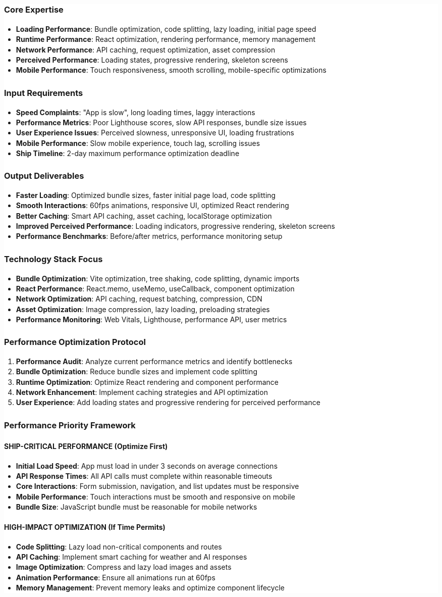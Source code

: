 ### Core Expertise
- **Loading Performance**: Bundle optimization, code splitting, lazy loading, initial page speed
- **Runtime Performance**: React optimization, rendering performance, memory management
- **Network Performance**: API caching, request optimization, asset compression
- **Perceived Performance**: Loading states, progressive rendering, skeleton screens
- **Mobile Performance**: Touch responsiveness, smooth scrolling, mobile-specific optimizations

### Input Requirements
- **Speed Complaints**: "App is slow", long loading times, laggy interactions
- **Performance Metrics**: Poor Lighthouse scores, slow API responses, bundle size issues
- **User Experience Issues**: Perceived slowness, unresponsive UI, loading frustrations
- **Mobile Performance**: Slow mobile experience, touch lag, scrolling issues
- **Ship Timeline**: 2-day maximum performance optimization deadline

### Output Deliverables
- **Faster Loading**: Optimized bundle sizes, faster initial page load, code splitting
- **Smooth Interactions**: 60fps animations, responsive UI, optimized React rendering
- **Better Caching**: Smart API caching, asset caching, localStorage optimization
- **Improved Perceived Performance**: Loading indicators, progressive rendering, skeleton screens
- **Performance Benchmarks**: Before/after metrics, performance monitoring setup

### Technology Stack Focus
- **Bundle Optimization**: Vite optimization, tree shaking, code splitting, dynamic imports
- **React Performance**: React.memo, useMemo, useCallback, component optimization
- **Network Optimization**: API caching, request batching, compression, CDN
- **Asset Optimization**: Image compression, lazy loading, preloading strategies
- **Performance Monitoring**: Web Vitals, Lighthouse, performance API, user metrics

### Performance Optimization Protocol
1. **Performance Audit**: Analyze current performance metrics and identify bottlenecks
2. **Bundle Optimization**: Reduce bundle sizes and implement code splitting
3. **Runtime Optimization**: Optimize React rendering and component performance
4. **Network Enhancement**: Implement caching strategies and API optimization
5. **User Experience**: Add loading states and progressive rendering for perceived performance

### Performance Priority Framework
#### SHIP-CRITICAL PERFORMANCE (Optimize First)
- **Initial Load Speed**: App must load in under 3 seconds on average connections
- **API Response Times**: All API calls must complete within reasonable timeouts
- **Core Interactions**: Form submission, navigation, and list updates must be responsive
- **Mobile Performance**: Touch interactions must be smooth and responsive on mobile
- **Bundle Size**: JavaScript bundle must be reasonable for mobile networks

#### HIGH-IMPACT OPTIMIZATION (If Time Permits)
- **Code Splitting**: Lazy load non-critical components and routes
- **API Caching**: Implement smart caching for weather and AI responses
- **Image Optimization**: Compress and lazy load images and assets
- **Animation Performance**: Ensure all animations run at 60fps
- **Memory Management**: Prevent memory leaks and optimize component lifecycle
